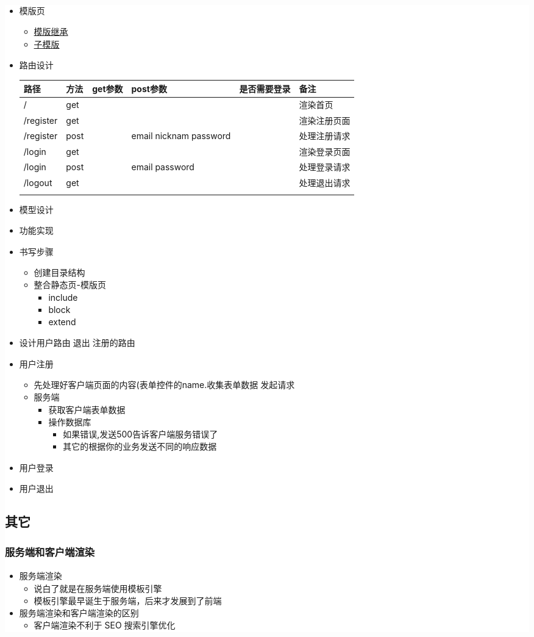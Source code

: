   

- 模版页

  - [模版继承]([https://aui.github.io/art-template/zh-cn/docs/syntax.html#%E6%A8%A1%E6%9D%BF%E7%BB%A7%E6%89%BF](https://aui.github.io/art-template/zh-cn/docs/syntax.html#模板继承))
  - [子模版]([https://aui.github.io/art-template/zh-cn/docs/syntax.html#%E5%AD%90%E6%A8%A1%E6%9D%BF](https://aui.github.io/art-template/zh-cn/docs/syntax.html#子模板))

- 路由设计

  | 路径      | 方法 | get参数 | post参数               | 是否需要登录 | 备注         |
  | --------- | ---- | ------- | ---------------------- | ------------ | ------------ |
  | /         | get  |         |                        |              | 渲染首页     |
  | /register | get  |         |                        |              | 渲染注册页面 |
  | /register | post |         | email nicknam password |              | 处理注册请求 |
  | /login    | get  |         |                        |              | 渲染登录页面 |
  | /login    | post |         | email password         |              | 处理登录请求 |
  | /logout   | get  |         |                        |              | 处理退出请求 |
  |           |      |         |                        |              |              |

  

- 模型设计

- 功能实现

- 书写步骤

  - 创建目录结构
  - 整合静态页-模版页
    - include
    - block
    - extend

- 设计用户路由 退出 注册的路由
- 用户注册
  - 先处理好客户端页面的内容(表单控件的name.收集表单数据 发起请求
  - 服务端
    - 获取客户端表单数据
    - 操作数据库
      - 如果错误,发送500告诉客户端服务错误了
      - 其它的根据你的业务发送不同的响应数据

- 用户登录
- 用户退出

## 其它

### 服务端和客户端渲染

- 服务端渲染
  + 说白了就是在服务端使用模板引擎
  + 模板引擎最早诞生于服务端，后来才发展到了前端
- 服务端渲染和客户端渲染的区别
  + 客户端渲染不利于 SEO 搜索引擎优化
  